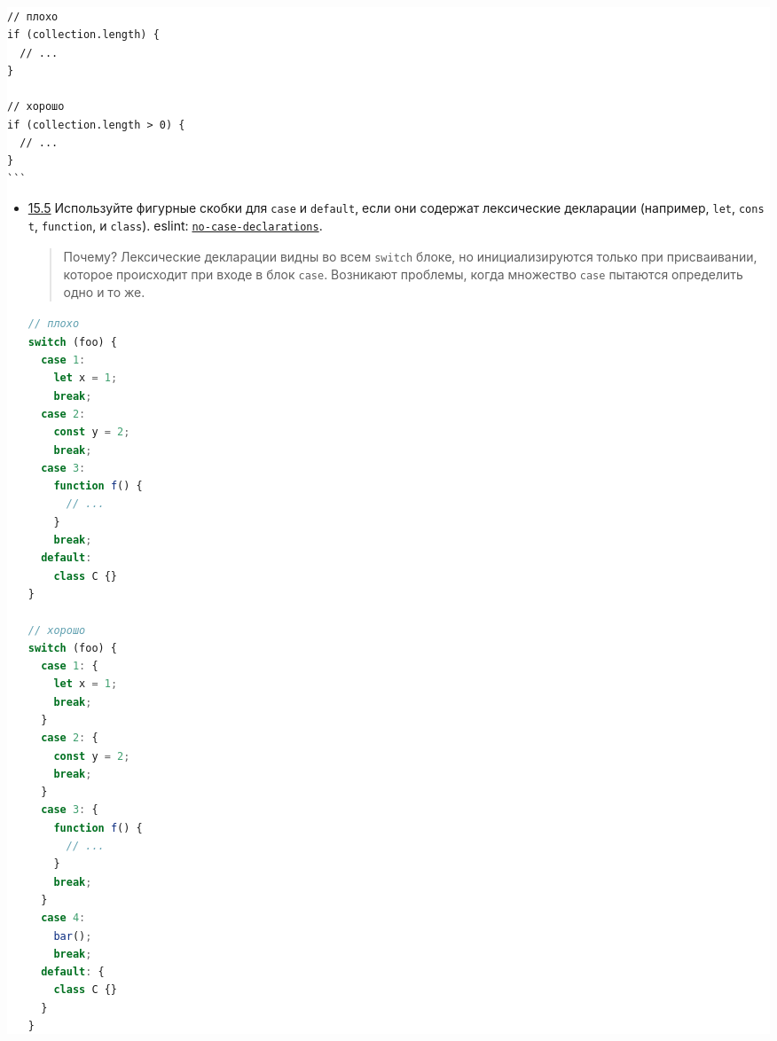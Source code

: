     // плохо
    if (collection.length) {
      // ...
    }

    // хорошо
    if (collection.length > 0) {
      // ...
    }
    ```

  <a name="comparison--switch-blocks"></a><a name="15.5"></a>
  - [15.5](#comparison--switch-blocks) Используйте фигурные скобки для `case` и `default`, если они содержат лексические декларации (например, `let`, `const`, `function`, и `class`). eslint: [`no-case-declarations`](https://eslint.org/docs/rules/no-case-declarations.html).

    > Почему? Лексические декларации видны во всем `switch` блоке, но инициализируются только при присваивании, которое происходит при входе в блок `case`. Возникают проблемы, когда множество `case` пытаются определить одно и то же.

    ```javascript
    // плохо
    switch (foo) {
      case 1:
        let x = 1;
        break;
      case 2:
        const y = 2;
        break;
      case 3:
        function f() {
          // ...
        }
        break;
      default:
        class C {}
    }

    // хорошо
    switch (foo) {
      case 1: {
        let x = 1;
        break;
      }
      case 2: {
        const y = 2;
        break;
      }
      case 3: {
        function f() {
          // ...
        }
        break;
      }
      case 4:
        bar();
        break;
      default: {
        class C {}
      }
    }
    ```
